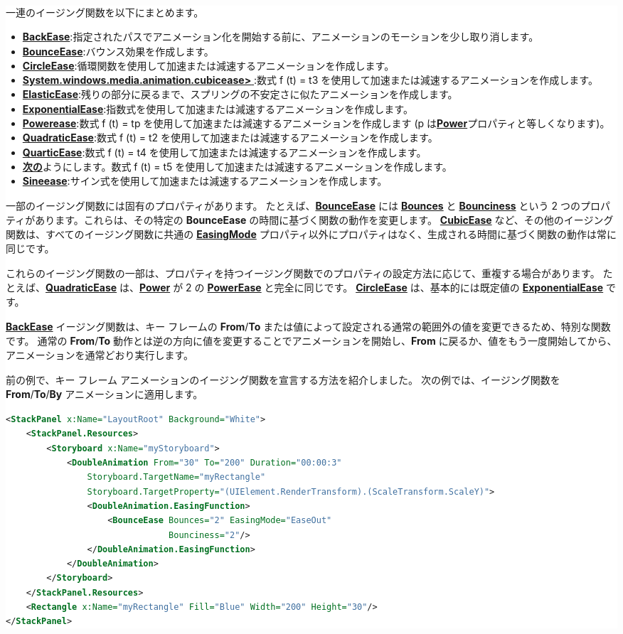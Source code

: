 一連のイージング関数を以下にまとめます。

-   [**BackEase**](https://docs.microsoft.com/uwp/api/Windows.UI.Xaml.Media.Animation.BackEase):指定されたパスでアニメーション化を開始する前に、アニメーションのモーションを少し取り消します。
-   [**BounceEase**](https://docs.microsoft.com/uwp/api/Windows.UI.Xaml.Media.Animation.BounceEase):バウンス効果を作成します。
-   [**CircleEase**](https://docs.microsoft.com/uwp/api/Windows.UI.Xaml.Media.Animation.CircleEase):循環関数を使用して加速または減速するアニメーションを作成します。
-   [**System.windows.media.animation.cubicease>** ](https://docs.microsoft.com/uwp/api/Windows.UI.Xaml.Media.Animation.CubicEase):数式 f (t) = t3 を使用して加速または減速するアニメーションを作成します。
-   [**ElasticEase**](https://docs.microsoft.com/uwp/api/Windows.UI.Xaml.Media.Animation.ElasticEase):残りの部分に戻るまで、スプリングの不安定さに似たアニメーションを作成します。
-   [**ExponentialEase**](https://docs.microsoft.com/uwp/api/Windows.UI.Xaml.Media.Animation.ExponentialEase):指数式を使用して加速または減速するアニメーションを作成します。
-   [**Powerease**](https://docs.microsoft.com/uwp/api/Windows.UI.Xaml.Media.Animation.PowerEase):数式 f (t) = tp を使用して加速または減速するアニメーションを作成します (p は[**Power**](https://docs.microsoft.com/uwp/api/windows.ui.xaml.media.animation.powerease.power)プロパティと等しくなります)。
-   [**QuadraticEase**](https://docs.microsoft.com/uwp/api/Windows.UI.Xaml.Media.Animation.QuadraticEase):数式 f (t) = t2 を使用して加速または減速するアニメーションを作成します。
-   [**QuarticEase**](https://docs.microsoft.com/uwp/api/Windows.UI.Xaml.Media.Animation.QuarticEase):数式 f (t) = t4 を使用して加速または減速するアニメーションを作成します。
-   [**次の**](https://docs.microsoft.com/uwp/api/Windows.UI.Xaml.Media.Animation.QuinticEase)ようにします。数式 f (t) = t5 を使用して加速または減速するアニメーションを作成します。
-   [**Sineease**](https://docs.microsoft.com/uwp/api/Windows.UI.Xaml.Media.Animation.SineEase):サイン式を使用して加速または減速するアニメーションを作成します。

一部のイージング関数には固有のプロパティがあります。 たとえば、[**BounceEase**](https://docs.microsoft.com/uwp/api/Windows.UI.Xaml.Media.Animation.BounceEase) には [**Bounces**](https://docs.microsoft.com/uwp/api/windows.ui.xaml.media.animation.bounceease.bounces) と [**Bounciness**](https://docs.microsoft.com/uwp/api/windows.ui.xaml.media.animation.bounceease.bounciness) という 2 つのプロパティがあります。これらは、その特定の **BounceEase** の時間に基づく関数の動作を変更します。 [  **CubicEase**](https://docs.microsoft.com/uwp/api/Windows.UI.Xaml.Media.Animation.CubicEase) など、その他のイージング関数は、すべてのイージング関数に共通の [**EasingMode**](https://docs.microsoft.com/uwp/api/windows.ui.xaml.media.animation.easingfunctionbase.easingmode) プロパティ以外にプロパティはなく、生成される時間に基づく関数の動作は常に同じです。

これらのイージング関数の一部は、プロパティを持つイージング関数でのプロパティの設定方法に応じて、重複する場合があります。 たとえば、[**QuadraticEase**](https://docs.microsoft.com/uwp/api/Windows.UI.Xaml.Media.Animation.QuadraticEase) は、[**Power**](https://docs.microsoft.com/uwp/api/windows.ui.xaml.media.animation.powerease.power) が 2 の [**PowerEase**](https://docs.microsoft.com/uwp/api/Windows.UI.Xaml.Media.Animation.PowerEase) と完全に同じです。 [  **CircleEase**](https://docs.microsoft.com/uwp/api/Windows.UI.Xaml.Media.Animation.CircleEase) は、基本的には既定値の [**ExponentialEase**](https://docs.microsoft.com/uwp/api/Windows.UI.Xaml.Media.Animation.ExponentialEase) です。

[  **BackEase**](https://docs.microsoft.com/uwp/api/Windows.UI.Xaml.Media.Animation.BackEase) イージング関数は、キー フレームの **From**/**To** または値によって設定される通常の範囲外の値を変更できるため、特別な関数です。 通常の **From**/**To** 動作とは逆の方向に値を変更することでアニメーションを開始し、**From** に戻るか、値をもう一度開始してから、アニメーションを通常どおり実行します。

前の例で、キー フレーム アニメーションのイージング関数を宣言する方法を紹介しました。 次の例では、イージング関数を **From**/**To**/**By** アニメーションに適用します。

```xml
<StackPanel x:Name="LayoutRoot" Background="White">
    <StackPanel.Resources>
        <Storyboard x:Name="myStoryboard">
            <DoubleAnimation From="30" To="200" Duration="00:00:3" 
                Storyboard.TargetName="myRectangle" 
                Storyboard.TargetProperty="(UIElement.RenderTransform).(ScaleTransform.ScaleY)">
                <DoubleAnimation.EasingFunction>
                    <BounceEase Bounces="2" EasingMode="EaseOut" 
                                Bounciness="2"/>
                </DoubleAnimation.EasingFunction>
            </DoubleAnimation>
        </Storyboard>
    </StackPanel.Resources>
    <Rectangle x:Name="myRectangle" Fill="Blue" Width="200" Height="30"/>
</StackPanel>
```
